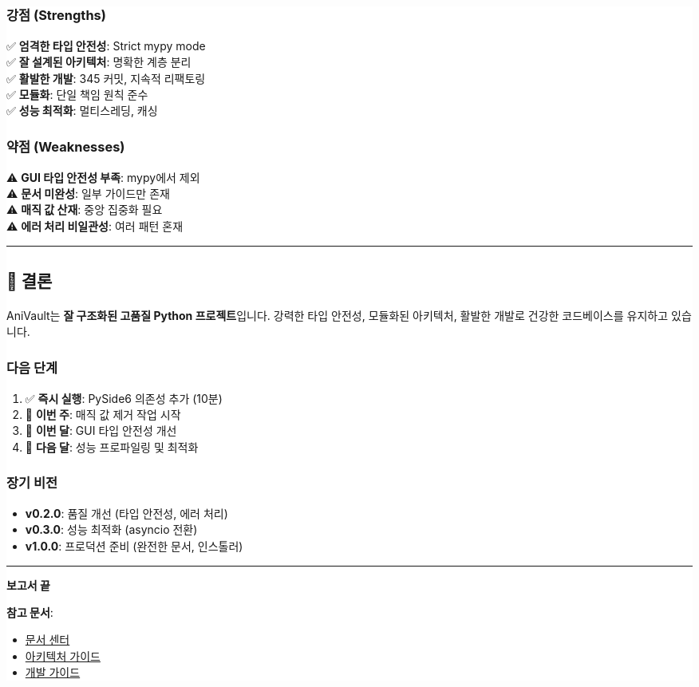 ### 강점 (Strengths)
✅ **엄격한 타입 안전성**: Strict mypy mode  
✅ **잘 설계된 아키텍처**: 명확한 계층 분리  
✅ **활발한 개발**: 345 커밋, 지속적 리팩토링  
✅ **모듈화**: 단일 책임 원칙 준수  
✅ **성능 최적화**: 멀티스레딩, 캐싱  

### 약점 (Weaknesses)
⚠️ **GUI 타입 안전성 부족**: mypy에서 제외  
⚠️ **문서 미완성**: 일부 가이드만 존재  
⚠️ **매직 값 산재**: 중앙 집중화 필요  
⚠️ **에러 처리 비일관성**: 여러 패턴 혼재  

---

## 🎉 결론

AniVault는 **잘 구조화된 고품질 Python 프로젝트**입니다. 강력한 타입 안전성, 모듈화된 아키텍처, 활발한 개발로 건강한 코드베이스를 유지하고 있습니다.

### 다음 단계
1. ✅ **즉시 실행**: PySide6 의존성 추가 (10분)
2. 📅 **이번 주**: 매직 값 제거 작업 시작
3. 📅 **이번 달**: GUI 타입 안전성 개선
4. 📅 **다음 달**: 성능 프로파일링 및 최적화

### 장기 비전
- **v0.2.0**: 품질 개선 (타입 안전성, 에러 처리)
- **v0.3.0**: 성능 최적화 (asyncio 전환)
- **v1.0.0**: 프로덕션 준비 (완전한 문서, 인스톨러)

---

**보고서 끝**

**참고 문서**:
- [문서 센터](./README.md)
- [아키텍처 가이드](./architecture/ARCHITECTURE_ANIVAULT.md)
- [개발 가이드](./guides/getting-started.md)

